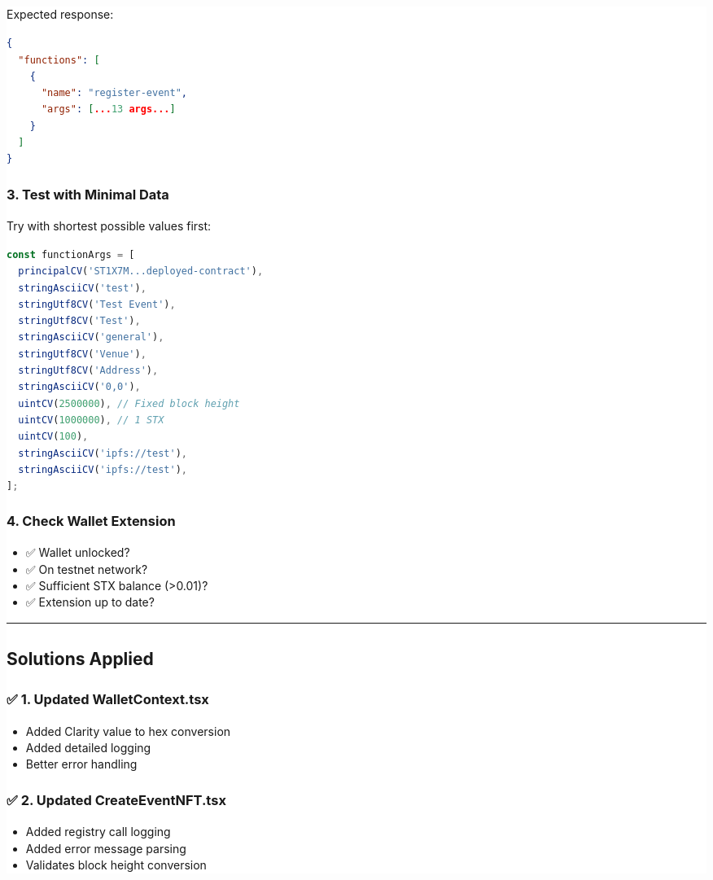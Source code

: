 Expected response:
```json
{
  "functions": [
    {
      "name": "register-event",
      "args": [...13 args...]
    }
  ]
}
```

### 3. **Test with Minimal Data**

Try with shortest possible values first:
```typescript
const functionArgs = [
  principalCV('ST1X7M...deployed-contract'),
  stringAsciiCV('test'),
  stringUtf8CV('Test Event'),
  stringUtf8CV('Test'),
  stringAsciiCV('general'),
  stringUtf8CV('Venue'),
  stringUtf8CV('Address'),
  stringAsciiCV('0,0'),
  uintCV(2500000), // Fixed block height
  uintCV(1000000), // 1 STX
  uintCV(100),
  stringAsciiCV('ipfs://test'),
  stringAsciiCV('ipfs://test'),
];
```

### 4. **Check Wallet Extension**

- ✅ Wallet unlocked?
- ✅ On testnet network?
- ✅ Sufficient STX balance (>0.01)?
- ✅ Extension up to date?

---

## Solutions Applied

### ✅ 1. Updated WalletContext.tsx
- Added Clarity value to hex conversion
- Added detailed logging
- Better error handling

### ✅ 2. Updated CreateEventNFT.tsx
- Added registry call logging
- Added error message parsing
- Validates block height conversion
